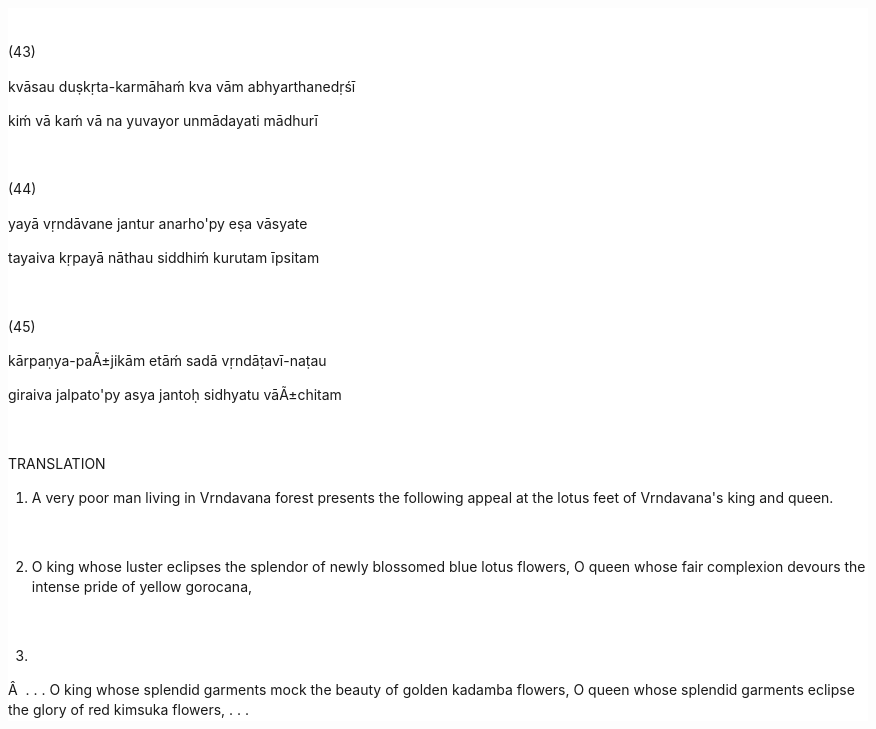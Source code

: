  


(43)


kvāsau
duṣkṛta-karmāhaḿ kva vām
abhyarthanedṛśī 


kiḿ vā kaḿ
vā na yuvayor unmādayati mādhurī 


 


(44)


yayā
vṛndāvane jantur anarho'py eṣa vāsyate 


tayaiva kṛpayā
nāthau siddhiḿ kurutam īpsitam 


 


(45)


kārpaṇya-paÃ±jikām
etāḿ sadā vṛndāṭavī-naṭau 


giraiva jalpato'py asya
jantoḥ sidhyatu vāÃ±chitam 


 


TRANSLATION


1) A very poor man living
in Vrndavana forest presents the following appeal at the lotus feet of
Vrndavana's king and queen.


 


2) O king whose luster
eclipses the splendor of newly blossomed blue lotus flowers, O queen whose fair
complexion devours the intense pride of yellow gorocana, 


 


3)
Â  
. . . O king whose splendid garments mock the
beauty of golden kadamba flowers, O queen whose splendid garments eclipse the
glory of red kimsuka flowers, . . .
